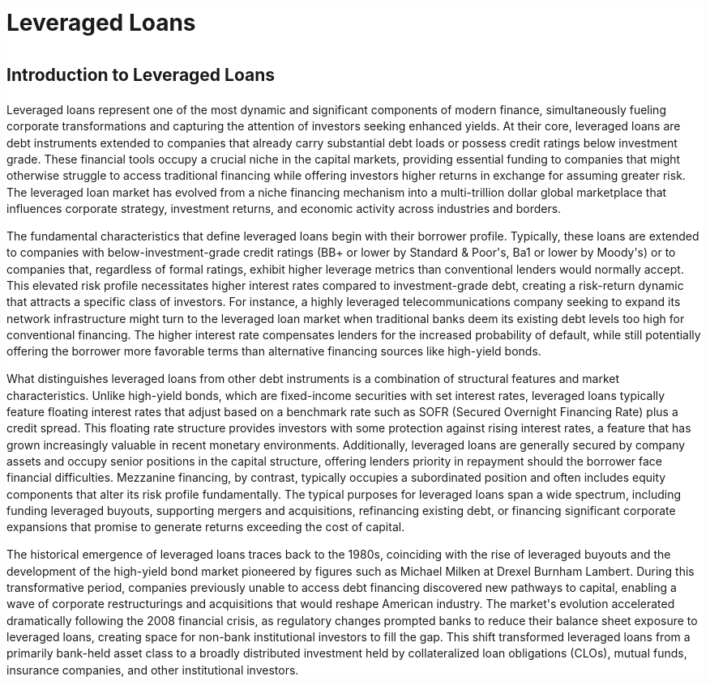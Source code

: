 
# Leveraged Loans

## Introduction to Leveraged Loans

Leveraged loans represent one of the most dynamic and significant components of modern finance, simultaneously fueling corporate transformations and capturing the attention of investors seeking enhanced yields. At their core, leveraged loans are debt instruments extended to companies that already carry substantial debt loads or possess credit ratings below investment grade. These financial tools occupy a crucial niche in the capital markets, providing essential funding to companies that might otherwise struggle to access traditional financing while offering investors higher returns in exchange for assuming greater risk. The leveraged loan market has evolved from a niche financing mechanism into a multi-trillion dollar global marketplace that influences corporate strategy, investment returns, and economic activity across industries and borders.

The fundamental characteristics that define leveraged loans begin with their borrower profile. Typically, these loans are extended to companies with below-investment-grade credit ratings (BB+ or lower by Standard & Poor's, Ba1 or lower by Moody's) or to companies that, regardless of formal ratings, exhibit higher leverage metrics than conventional lenders would normally accept. This elevated risk profile necessitates higher interest rates compared to investment-grade debt, creating a risk-return dynamic that attracts a specific class of investors. For instance, a highly leveraged telecommunications company seeking to expand its network infrastructure might turn to the leveraged loan market when traditional banks deem its existing debt levels too high for conventional financing. The higher interest rate compensates lenders for the increased probability of default, while still potentially offering the borrower more favorable terms than alternative financing sources like high-yield bonds.

What distinguishes leveraged loans from other debt instruments is a combination of structural features and market characteristics. Unlike high-yield bonds, which are fixed-income securities with set interest rates, leveraged loans typically feature floating interest rates that adjust based on a benchmark rate such as SOFR (Secured Overnight Financing Rate) plus a credit spread. This floating rate structure provides investors with some protection against rising interest rates, a feature that has grown increasingly valuable in recent monetary environments. Additionally, leveraged loans are generally secured by company assets and occupy senior positions in the capital structure, offering lenders priority in repayment should the borrower face financial difficulties. Mezzanine financing, by contrast, typically occupies a subordinated position and often includes equity components that alter its risk profile fundamentally. The typical purposes for leveraged loans span a wide spectrum, including funding leveraged buyouts, supporting mergers and acquisitions, refinancing existing debt, or financing significant corporate expansions that promise to generate returns exceeding the cost of capital.

The historical emergence of leveraged loans traces back to the 1980s, coinciding with the rise of leveraged buyouts and the development of the high-yield bond market pioneered by figures such as Michael Milken at Drexel Burnham Lambert. During this transformative period, companies previously unable to access debt financing discovered new pathways to capital, enabling a wave of corporate restructurings and acquisitions that would reshape American industry. The market's evolution accelerated dramatically following the 2008 financial crisis, as regulatory changes prompted banks to reduce their balance sheet exposure to leveraged loans, creating space for non-bank institutional investors to fill the gap. This shift transformed leveraged loans from a primarily bank-held asset class to a broadly distributed investment held by collateralized loan obligations (CLOs), mutual funds, insurance companies, and other institutional investors.
